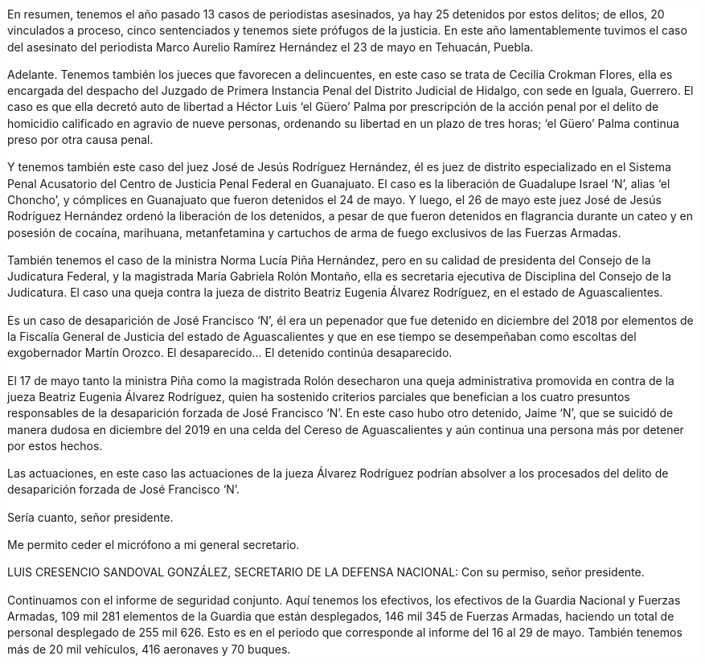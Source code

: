En resumen, tenemos el año pasado 13 casos de periodistas asesinados, ya hay
25 detenidos por estos delitos; de ellos, 20 vinculados a proceso, cinco
sentenciados y tenemos siete prófugos de la justicia. En este año
lamentablemente tuvimos el caso del asesinato del periodista Marco Aurelio
Ramírez Hernández el 23 de mayo en Tehuacán, Puebla.

Adelante. Tenemos también los jueces que favorecen a delincuentes, en este
caso se trata de Cecilia Crokman Flores, ella es encargada del despacho del
Juzgado de Primera Instancia Penal del Distrito Judicial de Hidalgo, con sede
en Iguala, Guerrero. El caso es que ella decretó auto de libertad a Héctor
Luis ‘el Güero’ Palma por prescripción de la acción penal por el delito de
homicidio calificado en agravio de nueve personas, ordenando su libertad en un
plazo de tres horas; ‘el Güero’ Palma continua preso por otra causa penal.

Y tenemos también este caso del juez José de Jesús Rodríguez Hernández, él es
juez de distrito especializado en el Sistema Penal Acusatorio del Centro de
Justicia Penal Federal en Guanajuato. El caso es la liberación de Guadalupe
Israel ‘N’, alias ‘el Choncho’, y cómplices en Guanajuato que fueron detenidos
el 24 de mayo. Y luego, el 26 de mayo este juez José de Jesús Rodríguez
Hernández ordenó la liberación de los detenidos, a pesar de que fueron
detenidos en flagrancia durante un cateo y en posesión de cocaína, marihuana,
metanfetamina y cartuchos de arma de fuego exclusivos de las Fuerzas Armadas.

También tenemos el caso de la ministra Norma Lucía Piña Hernández, pero en su
calidad de presidenta del Consejo de la Judicatura Federal, y la magistrada
María Gabriela Rolón Montaño, ella es secretaria ejecutiva de Disciplina del
Consejo de la Judicatura. El caso una queja contra la jueza de distrito
Beatriz Eugenia Álvarez Rodríguez, en el estado de Aguascalientes.

Es un caso de desaparición de José Francisco ‘N’, él era un pepenador que fue
detenido en diciembre del 2018 por elementos de la Fiscalía General de
Justicia del estado de Aguascalientes y que en ese tiempo se desempeñaban como
escoltas del exgobernador Martín Orozco. El desaparecido… El detenido continúa
desaparecido.

El 17 de mayo tanto la ministra Piña como la magistrada Rolón desecharon una
queja administrativa promovida en contra de la jueza Beatriz Eugenia Álvarez
Rodríguez, quien ha sostenido criterios parciales que benefician a los cuatro
presuntos responsables de la desaparición forzada de José Francisco ‘N’. En
este caso hubo otro detenido, Jaime ‘N’, que se suicidó de manera dudosa en
diciembre del 2019 en una celda del Cereso de Aguascalientes y aún continua
una persona más por detener por estos hechos.

Las actuaciones, en este caso las actuaciones de la jueza Álvarez Rodríguez
podrían absolver a los procesados del delito de desaparición forzada de José
Francisco ‘N’.

Sería cuanto, señor presidente.

Me permito ceder el micrófono a mi general secretario.

LUIS CRESENCIO SANDOVAL GONZÁLEZ, SECRETARIO DE LA DEFENSA NACIONAL: Con su
permiso, señor presidente.

Continuamos con el informe de seguridad conjunto. Aquí tenemos los efectivos,
los efectivos de la Guardia Nacional y Fuerzas Armadas, 109 mil 281 elementos
de la Guardia que están desplegados, 146 mil 345 de Fuerzas Armadas, haciendo
un total de personal desplegado de 255 mil 626. Esto es en el periodo que
corresponde al informe del 16 al 29 de mayo. También tenemos más de 20 mil
vehículos, 416 aeronaves y 70 buques.
